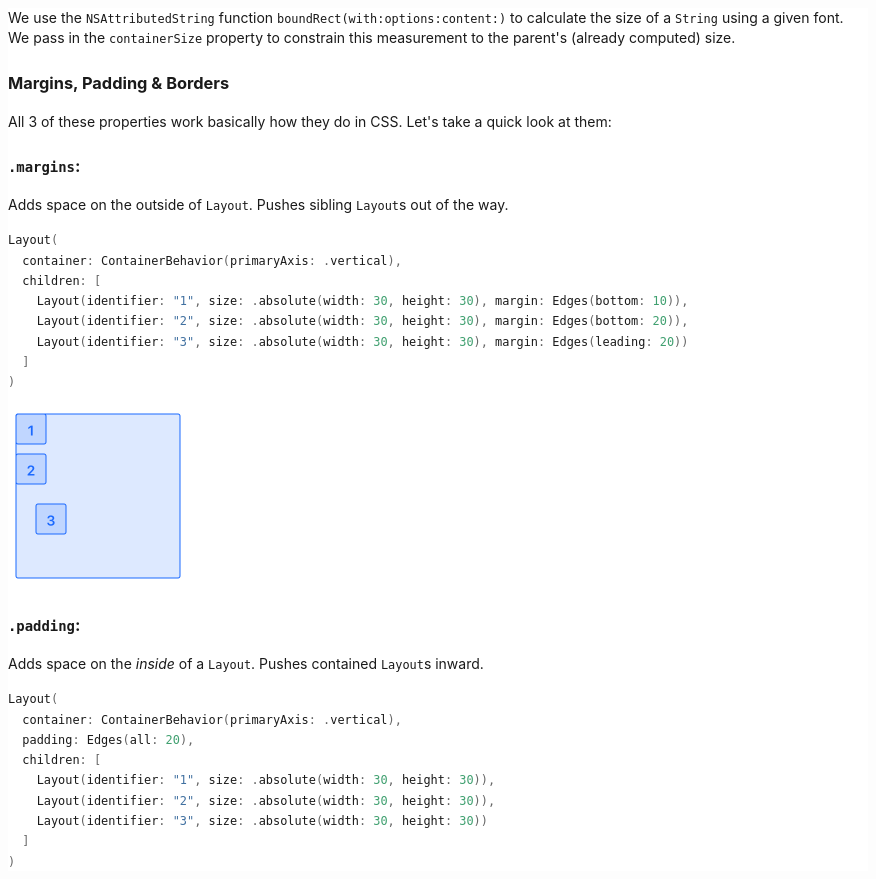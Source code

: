 We use the `NSAttributedString` function `boundRect(with:options:content:)` to calculate the size of a `String` using a given font. We pass in the `containerSize` property to constrain this measurement to the parent's (already computed) size.

### Margins, Padding & Borders

All 3 of these properties work basically how they do in CSS. Let's take a quick look at them:

### `.margins`:

Adds space on the outside of `Layout`. Pushes sibling `Layout`s out of the way.

``` swift
Layout(
  container: ContainerBehavior(primaryAxis: .vertical),
  children: [
    Layout(identifier: "1", size: .absolute(width: 30, height: 30), margin: Edges(bottom: 10)),
    Layout(identifier: "2", size: .absolute(width: 30, height: 30), margin: Edges(bottom: 20)),
    Layout(identifier: "3", size: .absolute(width: 30, height: 30), margin: Edges(leading: 20))
  ]
)
```

<img src="CoreLayoutTests/media/edges-margin.png?raw=true" width="180" />

### `.padding`:

Adds space on the _inside_ of a `Layout`. Pushes contained `Layout`s inward.

``` swift
Layout(
  container: ContainerBehavior(primaryAxis: .vertical),
  padding: Edges(all: 20),
  children: [
    Layout(identifier: "1", size: .absolute(width: 30, height: 30)),
    Layout(identifier: "2", size: .absolute(width: 30, height: 30)),
    Layout(identifier: "3", size: .absolute(width: 30, height: 30))
  ]
)
```
